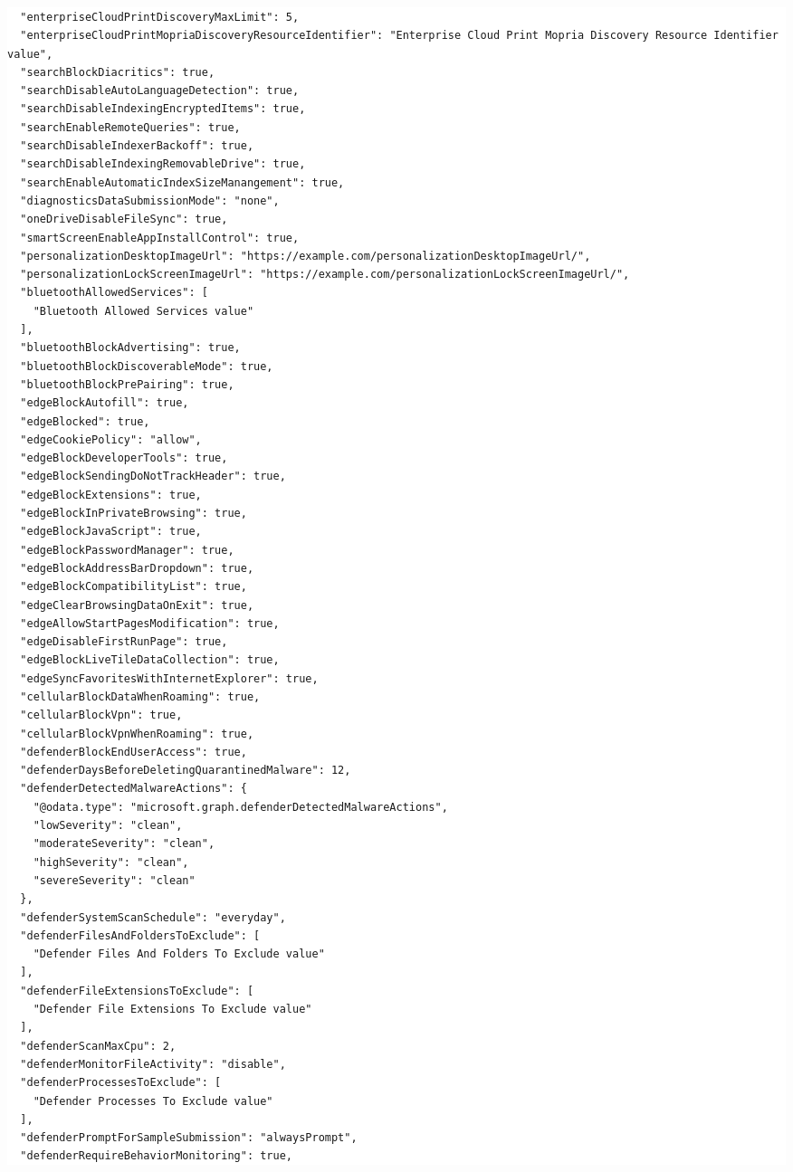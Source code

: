 ``` http
  "enterpriseCloudPrintDiscoveryMaxLimit": 5,
  "enterpriseCloudPrintMopriaDiscoveryResourceIdentifier": "Enterprise Cloud Print Mopria Discovery Resource Identifier value",
  "searchBlockDiacritics": true,
  "searchDisableAutoLanguageDetection": true,
  "searchDisableIndexingEncryptedItems": true,
  "searchEnableRemoteQueries": true,
  "searchDisableIndexerBackoff": true,
  "searchDisableIndexingRemovableDrive": true,
  "searchEnableAutomaticIndexSizeManangement": true,
  "diagnosticsDataSubmissionMode": "none",
  "oneDriveDisableFileSync": true,
  "smartScreenEnableAppInstallControl": true,
  "personalizationDesktopImageUrl": "https://example.com/personalizationDesktopImageUrl/",
  "personalizationLockScreenImageUrl": "https://example.com/personalizationLockScreenImageUrl/",
  "bluetoothAllowedServices": [
    "Bluetooth Allowed Services value"
  ],
  "bluetoothBlockAdvertising": true,
  "bluetoothBlockDiscoverableMode": true,
  "bluetoothBlockPrePairing": true,
  "edgeBlockAutofill": true,
  "edgeBlocked": true,
  "edgeCookiePolicy": "allow",
  "edgeBlockDeveloperTools": true,
  "edgeBlockSendingDoNotTrackHeader": true,
  "edgeBlockExtensions": true,
  "edgeBlockInPrivateBrowsing": true,
  "edgeBlockJavaScript": true,
  "edgeBlockPasswordManager": true,
  "edgeBlockAddressBarDropdown": true,
  "edgeBlockCompatibilityList": true,
  "edgeClearBrowsingDataOnExit": true,
  "edgeAllowStartPagesModification": true,
  "edgeDisableFirstRunPage": true,
  "edgeBlockLiveTileDataCollection": true,
  "edgeSyncFavoritesWithInternetExplorer": true,
  "cellularBlockDataWhenRoaming": true,
  "cellularBlockVpn": true,
  "cellularBlockVpnWhenRoaming": true,
  "defenderBlockEndUserAccess": true,
  "defenderDaysBeforeDeletingQuarantinedMalware": 12,
  "defenderDetectedMalwareActions": {
    "@odata.type": "microsoft.graph.defenderDetectedMalwareActions",
    "lowSeverity": "clean",
    "moderateSeverity": "clean",
    "highSeverity": "clean",
    "severeSeverity": "clean"
  },
  "defenderSystemScanSchedule": "everyday",
  "defenderFilesAndFoldersToExclude": [
    "Defender Files And Folders To Exclude value"
  ],
  "defenderFileExtensionsToExclude": [
    "Defender File Extensions To Exclude value"
  ],
  "defenderScanMaxCpu": 2,
  "defenderMonitorFileActivity": "disable",
  "defenderProcessesToExclude": [
    "Defender Processes To Exclude value"
  ],
  "defenderPromptForSampleSubmission": "alwaysPrompt",
  "defenderRequireBehaviorMonitoring": true,
```